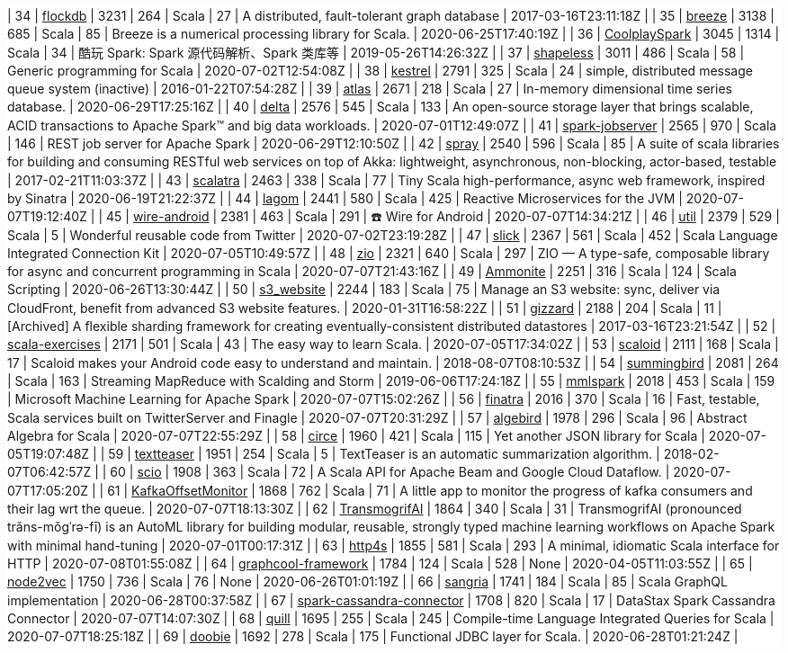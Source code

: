 | 34 | [flockdb](https://github.com/twitter-archive/flockdb) | 3231 | 264 | Scala | 27 | A distributed, fault-tolerant graph database | 2017-03-16T23:11:18Z |
| 35 | [breeze](https://github.com/scalanlp/breeze) | 3138 | 685 | Scala | 85 | Breeze is a numerical processing library for Scala. | 2020-06-25T17:40:19Z |
| 36 | [CoolplaySpark](https://github.com/lw-lin/CoolplaySpark) | 3045 | 1314 | Scala | 34 | 酷玩 Spark: Spark 源代码解析、Spark 类库等 | 2019-05-26T14:26:32Z |
| 37 | [shapeless](https://github.com/milessabin/shapeless) | 3011 | 486 | Scala | 58 | Generic programming for Scala | 2020-07-02T12:54:08Z |
| 38 | [kestrel](https://github.com/twitter-archive/kestrel) | 2791 | 325 | Scala | 24 | simple, distributed message queue system (inactive) | 2016-01-22T07:54:28Z |
| 39 | [atlas](https://github.com/Netflix/atlas) | 2671 | 218 | Scala | 27 | In-memory dimensional time series database. | 2020-06-29T17:25:16Z |
| 40 | [delta](https://github.com/delta-io/delta) | 2576 | 545 | Scala | 133 | An open-source storage layer that brings scalable, ACID transactions to Apache Spark™ and big data workloads. | 2020-07-01T12:49:07Z |
| 41 | [spark-jobserver](https://github.com/spark-jobserver/spark-jobserver) | 2565 | 970 | Scala | 146 | REST job server for Apache Spark | 2020-06-29T12:10:50Z |
| 42 | [spray](https://github.com/spray/spray) | 2540 | 596 | Scala | 85 | A suite of scala libraries for building and consuming RESTful web services on top of Akka: lightweight, asynchronous, non-blocking, actor-based, testable | 2017-02-21T11:03:37Z |
| 43 | [scalatra](https://github.com/scalatra/scalatra) | 2463 | 338 | Scala | 77 | Tiny Scala high-performance, async web framework, inspired by Sinatra | 2020-06-19T21:22:37Z |
| 44 | [lagom](https://github.com/lagom/lagom) | 2441 | 580 | Scala | 425 | Reactive Microservices for the JVM | 2020-07-07T19:12:40Z |
| 45 | [wire-android](https://github.com/wireapp/wire-android) | 2381 | 463 | Scala | 291 | :phone: Wire for Android | 2020-07-07T14:34:21Z |
| 46 | [util](https://github.com/twitter/util) | 2379 | 529 | Scala | 5 | Wonderful reusable code from Twitter | 2020-07-02T23:19:28Z |
| 47 | [slick](https://github.com/slick/slick) | 2367 | 561 | Scala | 452 | Scala Language Integrated Connection Kit | 2020-07-05T10:49:57Z |
| 48 | [zio](https://github.com/zio/zio) | 2321 | 640 | Scala | 297 | ZIO — A type-safe, composable library for async and concurrent programming in Scala | 2020-07-07T21:43:16Z |
| 49 | [Ammonite](https://github.com/lihaoyi/Ammonite) | 2251 | 316 | Scala | 124 | Scala Scripting | 2020-06-26T13:30:44Z |
| 50 | [s3_website](https://github.com/laurilehmijoki/s3_website) | 2244 | 183 | Scala | 75 | Manage an S3 website: sync, deliver via CloudFront, benefit from advanced S3 website features. | 2020-01-31T16:58:22Z |
| 51 | [gizzard](https://github.com/twitter-archive/gizzard) | 2188 | 204 | Scala | 11 | [Archived] A flexible sharding framework for creating eventually-consistent distributed datastores | 2017-03-16T23:21:54Z |
| 52 | [scala-exercises](https://github.com/scala-exercises/scala-exercises) | 2171 | 501 | Scala | 43 | The easy way to learn Scala. | 2020-07-05T17:34:02Z |
| 53 | [scaloid](https://github.com/pocorall/scaloid) | 2111 | 168 | Scala | 17 | Scaloid makes your Android code easy to understand and maintain. | 2018-08-07T08:10:53Z |
| 54 | [summingbird](https://github.com/twitter/summingbird) | 2081 | 264 | Scala | 163 | Streaming MapReduce with Scalding and Storm | 2019-06-06T17:24:18Z |
| 55 | [mmlspark](https://github.com/Azure/mmlspark) | 2018 | 453 | Scala | 159 | Microsoft Machine Learning for Apache Spark | 2020-07-07T15:02:26Z |
| 56 | [finatra](https://github.com/twitter/finatra) | 2016 | 370 | Scala | 16 | Fast, testable, Scala services built on TwitterServer and Finagle | 2020-07-07T20:31:29Z |
| 57 | [algebird](https://github.com/twitter/algebird) | 1978 | 296 | Scala | 96 | Abstract Algebra for Scala | 2020-07-07T22:55:29Z |
| 58 | [circe](https://github.com/circe/circe) | 1960 | 421 | Scala | 115 | Yet another JSON library for Scala | 2020-07-05T19:07:48Z |
| 59 | [textteaser](https://github.com/MojoJolo/textteaser) | 1951 | 254 | Scala | 5 | TextTeaser is an automatic summarization algorithm. | 2018-02-07T06:42:57Z |
| 60 | [scio](https://github.com/spotify/scio) | 1908 | 363 | Scala | 72 | A Scala API for Apache Beam and Google Cloud Dataflow. | 2020-07-07T17:05:20Z |
| 61 | [KafkaOffsetMonitor](https://github.com/quantifind/KafkaOffsetMonitor) | 1868 | 762 | Scala | 71 | A little app to monitor the progress of kafka consumers and their lag wrt the queue. | 2020-07-07T18:13:30Z |
| 62 | [TransmogrifAI](https://github.com/salesforce/TransmogrifAI) | 1864 | 340 | Scala | 31 | TransmogrifAI (pronounced trăns-mŏgˈrə-fī) is an AutoML library for building modular, reusable, strongly typed machine learning workflows on Apache Spark with minimal hand-tuning | 2020-07-01T00:17:31Z |
| 63 | [http4s](https://github.com/http4s/http4s) | 1855 | 581 | Scala | 293 | A minimal, idiomatic Scala interface for HTTP | 2020-07-08T01:55:08Z |
| 64 | [graphcool-framework](https://github.com/prisma/graphcool-framework) | 1784 | 124 | Scala | 528 | None | 2020-04-05T11:03:55Z |
| 65 | [node2vec](https://github.com/aditya-grover/node2vec) | 1750 | 736 | Scala | 76 | None | 2020-06-26T01:01:19Z |
| 66 | [sangria](https://github.com/sangria-graphql/sangria) | 1741 | 184 | Scala | 85 | Scala GraphQL implementation | 2020-06-28T00:37:58Z |
| 67 | [spark-cassandra-connector](https://github.com/datastax/spark-cassandra-connector) | 1708 | 820 | Scala | 17 | DataStax Spark Cassandra Connector | 2020-07-07T14:07:30Z |
| 68 | [quill](https://github.com/getquill/quill) | 1695 | 255 | Scala | 245 | Compile-time Language Integrated Queries for Scala | 2020-07-07T18:25:18Z |
| 69 | [doobie](https://github.com/tpolecat/doobie) | 1692 | 278 | Scala | 175 | Functional JDBC layer for Scala. | 2020-06-28T01:21:24Z |